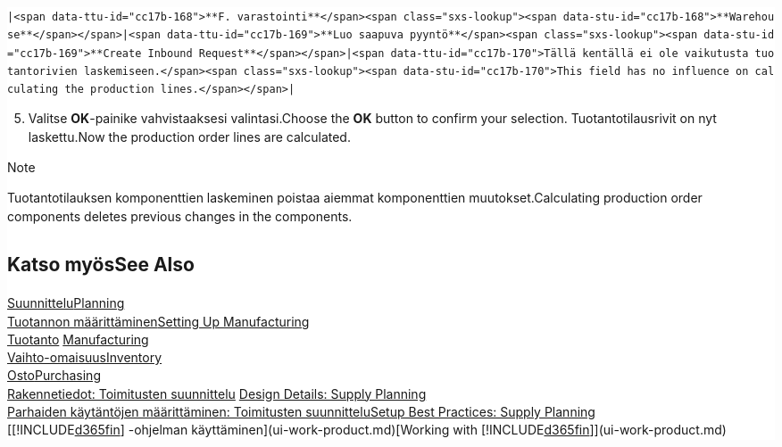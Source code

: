     |<span data-ttu-id="cc17b-168">**F. varastointi**</span><span class="sxs-lookup"><span data-stu-id="cc17b-168">**Warehouse**</span></span>|<span data-ttu-id="cc17b-169">**Luo saapuva pyyntö**</span><span class="sxs-lookup"><span data-stu-id="cc17b-169">**Create Inbound Request**</span></span>|<span data-ttu-id="cc17b-170">Tällä kentällä ei ole vaikutusta tuotantorivien laskemiseen.</span><span class="sxs-lookup"><span data-stu-id="cc17b-170">This field has no influence on calculating the production lines.</span></span>|  

5. <span data-ttu-id="cc17b-171">Valitse **OK**-painike vahvistaaksesi valintasi.</span><span class="sxs-lookup"><span data-stu-id="cc17b-171">Choose the **OK** button to confirm your selection.</span></span> <span data-ttu-id="cc17b-172">Tuotantotilausrivit on nyt laskettu.</span><span class="sxs-lookup"><span data-stu-id="cc17b-172">Now the production order lines are calculated.</span></span>

> [!NOTE]  
>  <span data-ttu-id="cc17b-173">Tuotantotilauksen komponenttien laskeminen poistaa aiemmat komponenttien muutokset.</span><span class="sxs-lookup"><span data-stu-id="cc17b-173">Calculating production order components deletes previous changes in the components.</span></span>

## <a name="see-also"></a><span data-ttu-id="cc17b-174">Katso myös</span><span class="sxs-lookup"><span data-stu-id="cc17b-174">See Also</span></span>  
[<span data-ttu-id="cc17b-175">Suunnittelu</span><span class="sxs-lookup"><span data-stu-id="cc17b-175">Planning</span></span>](production-planning.md)  
[<span data-ttu-id="cc17b-176">Tuotannon määrittäminen</span><span class="sxs-lookup"><span data-stu-id="cc17b-176">Setting Up Manufacturing</span></span>](production-configure-production-processes.md)  
<span data-ttu-id="cc17b-177">[Tuotanto](production-manage-manufacturing.md)  </span><span class="sxs-lookup"><span data-stu-id="cc17b-177">[Manufacturing](production-manage-manufacturing.md)  </span></span>  
[<span data-ttu-id="cc17b-178">Vaihto-omaisuus</span><span class="sxs-lookup"><span data-stu-id="cc17b-178">Inventory</span></span>](inventory-manage-inventory.md)  
[<span data-ttu-id="cc17b-179">Osto</span><span class="sxs-lookup"><span data-stu-id="cc17b-179">Purchasing</span></span>](purchasing-manage-purchasing.md)  
<span data-ttu-id="cc17b-180">[Rakennetiedot: Toimitusten suunnittelu](design-details-supply-planning.md) </span><span class="sxs-lookup"><span data-stu-id="cc17b-180">[Design Details: Supply Planning](design-details-supply-planning.md) </span></span>  
[<span data-ttu-id="cc17b-181">Parhaiden käytäntöjen määrittäminen: Toimitusten suunnittelu</span><span class="sxs-lookup"><span data-stu-id="cc17b-181">Setup Best Practices: Supply Planning</span></span>](setup-best-practices-supply-planning.md)  
<span data-ttu-id="cc17b-182">[[!INCLUDE[d365fin](includes/d365fin_md.md)] -ohjelman käyttäminen](ui-work-product.md)</span><span class="sxs-lookup"><span data-stu-id="cc17b-182">[Working with [!INCLUDE[d365fin](includes/d365fin_md.md)]](ui-work-product.md)</span></span>

